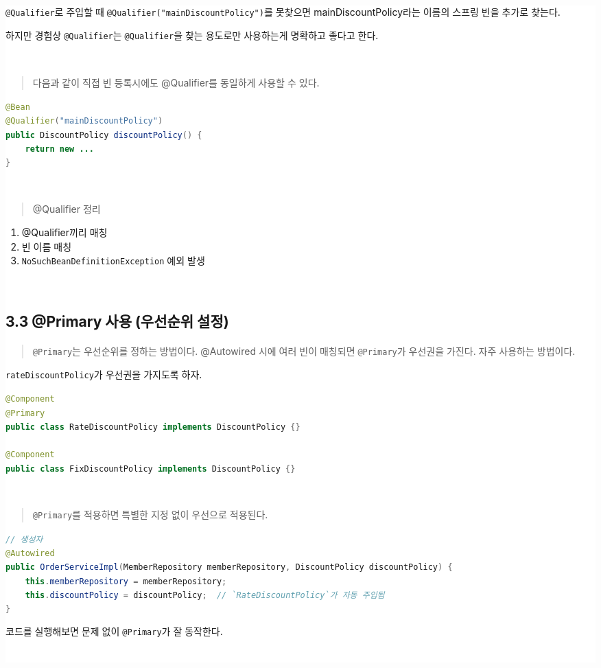 `@Qualifier`로 주입할 때 `@Qualifier("mainDiscountPolicy")`를 못찾으면 mainDiscountPolicy라는 이름의 스프링 빈을 추가로 찾는다.

하지만 경험상 `@Qualifier`는 `@Qualifier`을 찾는 용도로만 사용하는게 명확하고 좋다고 한다.

  <br>

> 다음과 같이 직접 빈 등록시에도 @Qualifier를 동일하게 사용할 수 있다.

```java
@Bean
@Qualifier("mainDiscountPolicy")
public DiscountPolicy discountPolicy() {
    return new ...
}
```

<br>

> @Qualifier 정리

1. @Qualifier끼리 매칭
2. 빈 이름 매칭
3. `NoSuchBeanDefinitionException` 예외 발생

<br>

## 3.3 @Primary 사용 (우선순위 설정)

> `@Primary`는 우선순위를 정하는 방법이다. @Autowired 시에 여러 빈이 매칭되면 `@Primary`가 우선권을 가진다. 자주 사용하는 방법이다.

`rateDiscountPolicy`가 우선권을 가지도록 하자.

```java
@Component
@Primary
public class RateDiscountPolicy implements DiscountPolicy {}

@Component
public class FixDiscountPolicy implements DiscountPolicy {}
```

<br>

> `@Primary`를 적용하면 특별한 지정 없이 우선으로 적용된다.

```java
// 생성자
@Autowired
public OrderServiceImpl(MemberRepository memberRepository, DiscountPolicy discountPolicy) {
    this.memberRepository = memberRepository;
    this.discountPolicy = discountPolicy;  // `RateDiscountPolicy`가 자동 주입됨
}
```

코드를 실행해보면 문제 없이 `@Primary`가 잘 동작한다.

<br>
